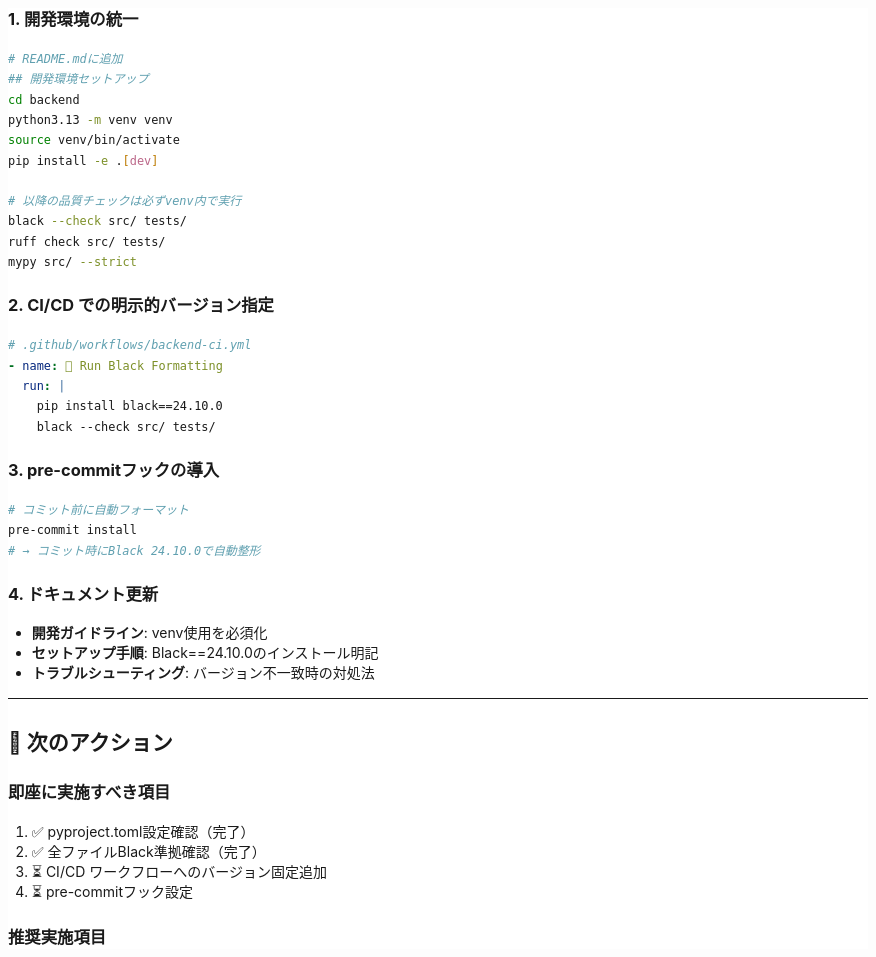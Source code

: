 ### 1. 開発環境の統一

```bash
# README.mdに追加
## 開発環境セットアップ
cd backend
python3.13 -m venv venv
source venv/bin/activate
pip install -e .[dev]

# 以降の品質チェックは必ずvenv内で実行
black --check src/ tests/
ruff check src/ tests/
mypy src/ --strict
```

### 2. CI/CD での明示的バージョン指定

```yaml
# .github/workflows/backend-ci.yml
- name: 🎯 Run Black Formatting
  run: |
    pip install black==24.10.0
    black --check src/ tests/
```

### 3. pre-commitフックの導入

```bash
# コミット前に自動フォーマット
pre-commit install
# → コミット時にBlack 24.10.0で自動整形
```

### 4. ドキュメント更新

- **開発ガイドライン**: venv使用を必須化
- **セットアップ手順**: Black==24.10.0のインストール明記
- **トラブルシューティング**: バージョン不一致時の対処法

---

## 🎯 次のアクション

### 即座に実施すべき項目

1. ✅ pyproject.toml設定確認（完了）
2. ✅ 全ファイルBlack準拠確認（完了）
3. ⏳ CI/CD ワークフローへのバージョン固定追加
4. ⏳ pre-commitフック設定

### 推奨実施項目
